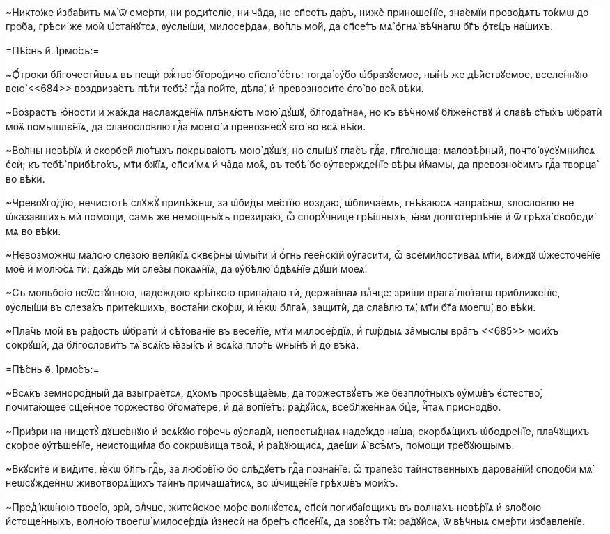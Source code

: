 ~Никто́же и҆зба́витъ мѧ̀ ѿ сме́рти, ни роди́телїе, ни ча̑да, не сп҃се́тъ да́ръ,
нижѐ приноше́нїе, зна́емїи прово́дѧтъ то́кмѡ до гро́ба, грѣси́ же моѝ
ѡ҆ста́нꙋтсѧ, ᲂу҆слы́ши, милосе́рдаѧ, во́пль мо́й, да сп҃се́тъ мѧ̀ ѻ҆гнѧ̀
вѣ́чнагѡ бг҃ъ ѻ҆тє́цъ на́шихъ.

=Пѣ́снь и҃. І҆рмо́съ:=

~Ѻ҆́троки бл҃гочести̑выѧ въ пещѝ ржⷭ҇тво̀ бг҃оро́дичо сп҃сло̀ є҆́сть: тогда̀
ᲂу҆̀бо ѡ҆бразꙋ́емое, ны́нѣ же дѣ́йствꙋемое, вселе́ннꙋю всю̀ <<684>> воздвиза́етъ
пѣ́ти тебѣ̀: гдⷭ҇а по́йте, дѣла̀, и҆ превозноси́те є҆го̀ во всѧ̑ вѣ́ки.

~Во́зрастъ ю҆́ности и҆ жа́жда наслажде́нїѧ плѣнѧ́ютъ мою̀ дꙋ́шꙋ, бл҃года́тнаѧ,
но къ вѣ́чномꙋ бл҃же́нствꙋ и҆ сла́вѣ ст҃ы́хъ ѡ҆братѝ моѧ̑ помышлє́нїѧ, да
славосло́влю гдⷭ҇а моего̀ и҆ превознесꙋ̀ є҆го̀ во всѧ̑ вѣ́ки.

~Во́лны невѣ́рїѧ и҆ скорбе́й лю́тыхъ покрыва́ютъ мою̀ дꙋ́шꙋ, но слы́шꙋ гла́съ
гдⷭ҇а, гл҃го́люща: маловѣ́рный, почто̀ ᲂу҆сꙋмни́лсѧ є҆сѝ; къ тебѣ̀ прибѣго́хъ,
мт҃и бж҃їѧ, сп҃си́ мѧ и҆ ча̑да моѧ̑, въ тебѣ́ бо ᲂу҆твержде́нїе вѣ́ры и҆́мамы,
да превозно́симъ гдⷭ҇а творца̀ во вѣ́ки.

~Чревоꙋго́дїю, нечистотѣ̀ слꙋжꙋ̀ прилѣ́жнѡ, за ѡ҆би́ды ме́стїю воздаю̀,
ѡ҆блича́емь, гнѣ́ваюсѧ напра́снѡ, ѕлосло́влю не ѡ҆каза́вшихъ мѝ по́мощи, са́мъ
же немощны́хъ презира́ю, ѽ спорꙋ́чнице грѣ́шныхъ, ꙗ҆вѝ долготерпѣ́нїе и҆ ѿ
грѣха̀ свободи́ мѧ во вѣ́ки.

~Невозмо́жнѡ ма́лою слезо́ю вели̑кїѧ сквє́рны ѡ҆мы́ти и҆ ѻ҆́гнь гее́нскїй
ᲂу҆гаси́ти, ѽ всеми́лостиваѧ мт҃и, ви́ждꙋ ѡ҆жесточе́нїе моѐ и҆ молю́сѧ тѝ:
да́ждь мѝ сле́зы покаѧ́нїѧ, да ᲂу҆бѣлю̀ ѻ҆дѣѧ́нїе дꙋшѝ моеѧ̀.

~Съ мольбо́ю неѿстꙋ́пною, наде́ждою крѣ́пкою припа́даю тѝ, держа́внаѧ влⷣчце:
зри́ши врага̀ лю́тагѡ приближе́нїе, ᲂу҆слы́ши въ слеза́хъ прите́кшихъ, воста́ни
ско́рѡ, и҆ ꙗ҆́кѡ бл҃га́ѧ, защитѝ, да сла́влю тѧ̀, мт҃и бг҃а моегѡ̀, во вѣ́ки.

~Пла́чь мо́й въ ра́дость ѡ҆братѝ и҆ сѣ́тованїе въ весе́лїе, мт҃и милосе́рдїѧ,
и҆ гѡ́рдыѧ за̑мыслы вра̑гъ <<685>> мои́хъ сокрꙋшѝ, да бл҃гослови́тъ тѧ̀ всѧ́къ
ꙗ҆зы́къ и҆ всѧ́ка пло́ть ѿны́нѣ и҆ до вѣ́ка.

=Пѣ́снь ѳ҃. І҆рмо́съ:=

~Всѧ́къ земноро́дный да взыгра́етсѧ, дх҃омъ просвѣща́емь, да торжествꙋ́етъ же
безпло́тныхъ ᲂу҆мѡ́въ є҆стество̀, почита́ющее сщ҃е́нное торжество̀ бг҃ома́тере,
и҆ да вопїе́тъ: ра́дꙋйсѧ, всебл҃же́ннаѧ бцⷣе, чⷭ҇таѧ приснодв҃о.

~При́зри на нищетꙋ̀ дꙋше́внꙋю и҆ всѧ́кꙋю го́речь ᲂу҆сладѝ, непосты́днаѧ
наде́ждо на́ша, скорбѧ́щихъ ѡ҆бодре́нїе, пла́чꙋщихъ ско́рое ᲂу҆тѣше́нїе,
неистощи́ма бо сокрѡ́вища твоѧ̑, и҆ ра́дꙋющисѧ, дае́ши ѧ҆̀ всѣ̑мъ, по́мощи
тре́бꙋющымъ.

~Вкꙋси́те и҆ ви́дите, ꙗ҆́кѡ бл҃гъ гдⷭ҇ь, за любо́вїю бо слѣ́дꙋетъ гдⷭ҇а
позна́нїе. ѽ трапе́зо та́инственныхъ дарова́нїй! сподо́би мѧ̀ неѡсꙋжде́ннѡ
животворѧ́щихъ та́инъ причаща́тисѧ, во ѡ҆чище́нїе грѣхѡ́въ мои́хъ.

~Пред̾ і҆кѡ́ною твое́ю, зрѝ, влⷣчце, жите́йское мо́ре волнꙋ́етсѧ, сп҃сѝ
погиба́ющихъ въ волна́хъ невѣ́рїѧ и҆ ѕло́бою и҆стоще́нныхъ, волно́ю твоегѡ̀
милосе́рдїѧ и҆знесѝ на бре́гъ сп҃се́нїѧ, да зовꙋ́тъ тѝ: ра́дꙋйсѧ, ѿ вѣ́чныѧ
сме́рти и҆збавле́нїе.
